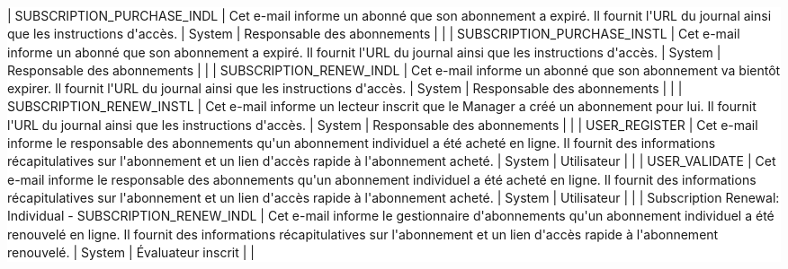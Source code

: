 | SUBSCRIPTION_PURCHASE_INDL                                                    | Cet e-mail informe un abonné que son abonnement a expiré. Il fournit l'URL du journal ainsi que les instructions d'accès.                                                                                                                                                                                                                                                                                                                                                                                                                                          | System                                            | Responsable des abonnements           |                                 |
| SUBSCRIPTION_PURCHASE_INSTL                                                   | Cet e-mail informe un abonné que son abonnement a expiré. Il fournit l'URL du journal ainsi que les instructions d'accès.                                                                                                                                                                                                                                                                                                                                                                                                                                          | System                                            | Responsable des abonnements           |                                 |
| SUBSCRIPTION_RENEW_INDL                                                       | Cet e-mail informe un abonné que son abonnement va bientôt expirer. Il fournit l'URL du journal ainsi que les instructions d'accès.                                                                                                                                                                                                                                                                                                                                                                                                                                | System                                            | Responsable des abonnements           |                                 |
| SUBSCRIPTION_RENEW_INSTL                                                      | Cet e-mail informe un lecteur inscrit que le Manager a créé un abonnement pour lui. Il fournit l'URL du journal ainsi que les instructions d'accès.                                                                                                                                                                                                                                                                                                                                                                                                                | System                                            | Responsable des abonnements           |                                 |
| USER_REGISTER                                                                   | Cet e-mail informe le responsable des abonnements qu'un abonnement individuel a été acheté en ligne. Il fournit des informations récapitulatives sur l'abonnement et un lien d'accès rapide à l'abonnement acheté.                                                                                                                                                                                                                                                                                                                                                 | System                                            | Utilisateur                           |                                 |
| USER_VALIDATE                                                                   | Cet e-mail informe le responsable des abonnements qu'un abonnement individuel a été acheté en ligne. Il fournit des informations récapitulatives sur l'abonnement et un lien d'accès rapide à l'abonnement acheté.                                                                                                                                                                                                                                                                                                                                                 | System                                            | Utilisateur                           |                                 |
| Subscription Renewal: Individual - SUBSCRIPTION_RENEW_INDL                    | Cet e-mail informe le gestionnaire d'abonnements qu'un abonnement individuel a été renouvelé en ligne. Il fournit des informations récapitulatives sur l'abonnement et un lien d'accès rapide à l'abonnement renouvelé.                                                                                                                                                                                                                                                                                                                                            | System                                            | Évaluateur inscrit                    |                                 |